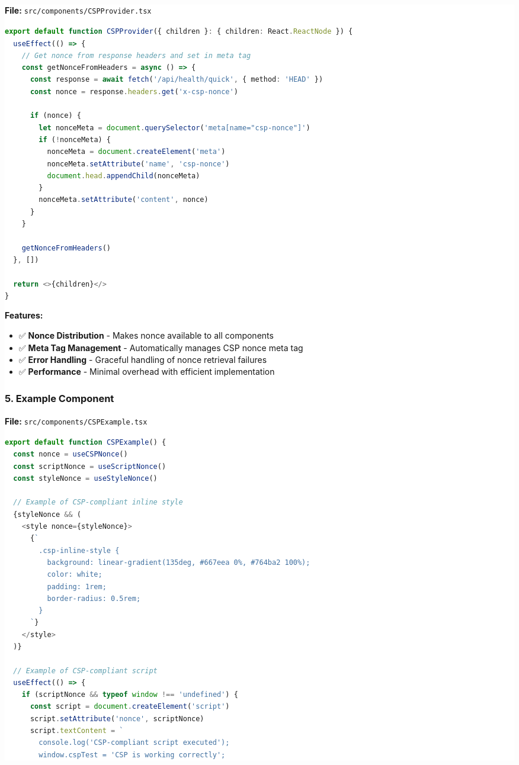 **File:** `src/components/CSPProvider.tsx`

```typescript
export default function CSPProvider({ children }: { children: React.ReactNode }) {
  useEffect(() => {
    // Get nonce from response headers and set in meta tag
    const getNonceFromHeaders = async () => {
      const response = await fetch('/api/health/quick', { method: 'HEAD' })
      const nonce = response.headers.get('x-csp-nonce')
      
      if (nonce) {
        let nonceMeta = document.querySelector('meta[name="csp-nonce"]')
        if (!nonceMeta) {
          nonceMeta = document.createElement('meta')
          nonceMeta.setAttribute('name', 'csp-nonce')
          document.head.appendChild(nonceMeta)
        }
        nonceMeta.setAttribute('content', nonce)
      }
    }

    getNonceFromHeaders()
  }, [])

  return <>{children}</>
}
```

**Features:**
- ✅ **Nonce Distribution** - Makes nonce available to all components
- ✅ **Meta Tag Management** - Automatically manages CSP nonce meta tag
- ✅ **Error Handling** - Graceful handling of nonce retrieval failures
- ✅ **Performance** - Minimal overhead with efficient implementation

### **5. Example Component**

**File:** `src/components/CSPExample.tsx`

```typescript
export default function CSPExample() {
  const nonce = useCSPNonce()
  const scriptNonce = useScriptNonce()
  const styleNonce = useStyleNonce()

  // Example of CSP-compliant inline style
  {styleNonce && (
    <style nonce={styleNonce}>
      {`
        .csp-inline-style {
          background: linear-gradient(135deg, #667eea 0%, #764ba2 100%);
          color: white;
          padding: 1rem;
          border-radius: 0.5rem;
        }
      `}
    </style>
  )}

  // Example of CSP-compliant script
  useEffect(() => {
    if (scriptNonce && typeof window !== 'undefined') {
      const script = document.createElement('script')
      script.setAttribute('nonce', scriptNonce)
      script.textContent = `
        console.log('CSP-compliant script executed');
        window.cspTest = 'CSP is working correctly';
```